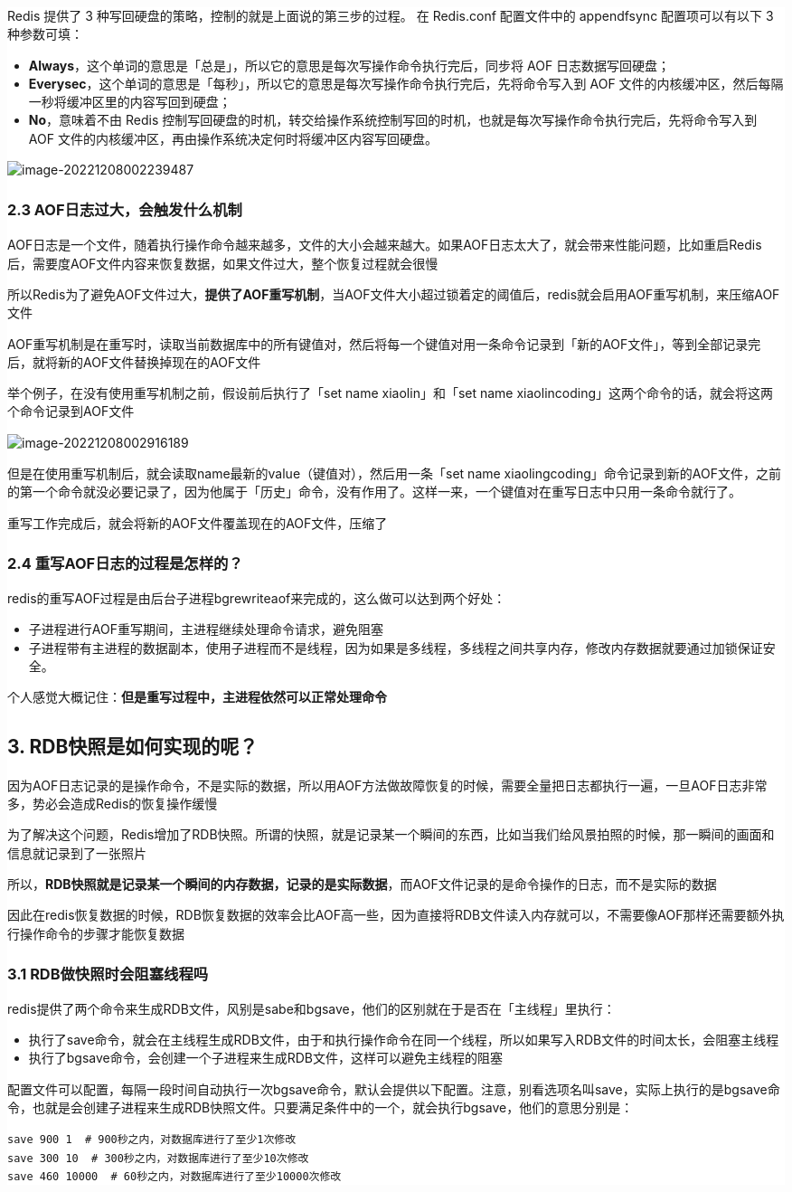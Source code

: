 Redis 提供了 3 种写回硬盘的策略，控制的就是上面说的第三步的过程。 在 Redis.conf 配置文件中的 appendfsync 配置项可以有以下 3 种参数可填：

- **Always**，这个单词的意思是「总是」，所以它的意思是每次写操作命令执行完后，同步将 AOF 日志数据写回硬盘；
- **Everysec**，这个单词的意思是「每秒」，所以它的意思是每次写操作命令执行完后，先将命令写入到 AOF 文件的内核缓冲区，然后每隔一秒将缓冲区里的内容写回到硬盘；
- **No**，意味着不由 Redis 控制写回硬盘的时机，转交给操作系统控制写回的时机，也就是每次写操作命令执行完后，先将命令写入到 AOF 文件的内核缓冲区，再由操作系统决定何时将缓冲区内容写回硬盘。

![image-20221208002239487](http://yixuan004.oss-cn-hangzhou.aliyuncs.com/img/image-20221208002239487.png)

### 2.3 AOF日志过大，会触发什么机制

AOF日志是一个文件，随着执行操作命令越来越多，文件的大小会越来越大。如果AOF日志太大了，就会带来性能问题，比如重启Redis后，需要度AOF文件内容来恢复数据，如果文件过大，整个恢复过程就会很慢

所以Redis为了避免AOF文件过大，**提供了AOF重写机制**，当AOF文件大小超过锁着定的阈值后，redis就会启用AOF重写机制，来压缩AOF文件

AOF重写机制是在重写时，读取当前数据库中的所有键值对，然后将每一个键值对用一条命令记录到「新的AOF文件」，等到全部记录完后，就将新的AOF文件替换掉现在的AOF文件

举个例子，在没有使用重写机制之前，假设前后执行了「set name xiaolin」和「set name xiaolincoding」这两个命令的话，就会将这两个命令记录到AOF文件

![image-20221208002916189](http://yixuan004.oss-cn-hangzhou.aliyuncs.com/img/image-20221208002916189.png)

但是在使用重写机制后，就会读取name最新的value（键值对），然后用一条「set name xiaolingcoding」命令记录到新的AOF文件，之前的第一个命令就没必要记录了，因为他属于「历史」命令，没有作用了。这样一来，一个键值对在重写日志中只用一条命令就行了。

重写工作完成后，就会将新的AOF文件覆盖现在的AOF文件，压缩了

### 2.4 重写AOF日志的过程是怎样的？

redis的重写AOF过程是由后台子进程bgrewriteaof来完成的，这么做可以达到两个好处：

- 子进程进行AOF重写期间，主进程继续处理命令请求，避免阻塞
- 子进程带有主进程的数据副本，使用子进程而不是线程，因为如果是多线程，多线程之间共享内存，修改内存数据就要通过加锁保证安全。

个人感觉大概记住：**但是重写过程中，主进程依然可以正常处理命令**

## 3. RDB快照是如何实现的呢？

因为AOF日志记录的是操作命令，不是实际的数据，所以用AOF方法做故障恢复的时候，需要全量把日志都执行一遍，一旦AOF日志非常多，势必会造成Redis的恢复操作缓慢

为了解决这个问题，Redis增加了RDB快照。所谓的快照，就是记录某一个瞬间的东西，比如当我们给风景拍照的时候，那一瞬间的画面和信息就记录到了一张照片

所以，**RDB快照就是记录某一个瞬间的内存数据，记录的是实际数据**，而AOF文件记录的是命令操作的日志，而不是实际的数据

因此在redis恢复数据的时候，RDB恢复数据的效率会比AOF高一些，因为直接将RDB文件读入内存就可以，不需要像AOF那样还需要额外执行操作命令的步骤才能恢复数据

### 3.1 RDB做快照时会阻塞线程吗

redis提供了两个命令来生成RDB文件，风别是sabe和bgsave，他们的区别就在于是否在「主线程」里执行：

- 执行了save命令，就会在主线程生成RDB文件，由于和执行操作命令在同一个线程，所以如果写入RDB文件的时间太长，会阻塞主线程
- 执行了bgsave命令，会创建一个子进程来生成RDB文件，这样可以避免主线程的阻塞

配置文件可以配置，每隔一段时间自动执行一次bgsave命令，默认会提供以下配置。注意，别看选项名叫save，实际上执行的是bgsave命令，也就是会创建子进程来生成RDB快照文件。只要满足条件中的一个，就会执行bgsave，他们的意思分别是：

```shell
save 900 1  # 900秒之内，对数据库进行了至少1次修改
save 300 10  # 300秒之内，对数据库进行了至少10次修改
save 460 10000  # 60秒之内，对数据库进行了至少10000次修改
```
